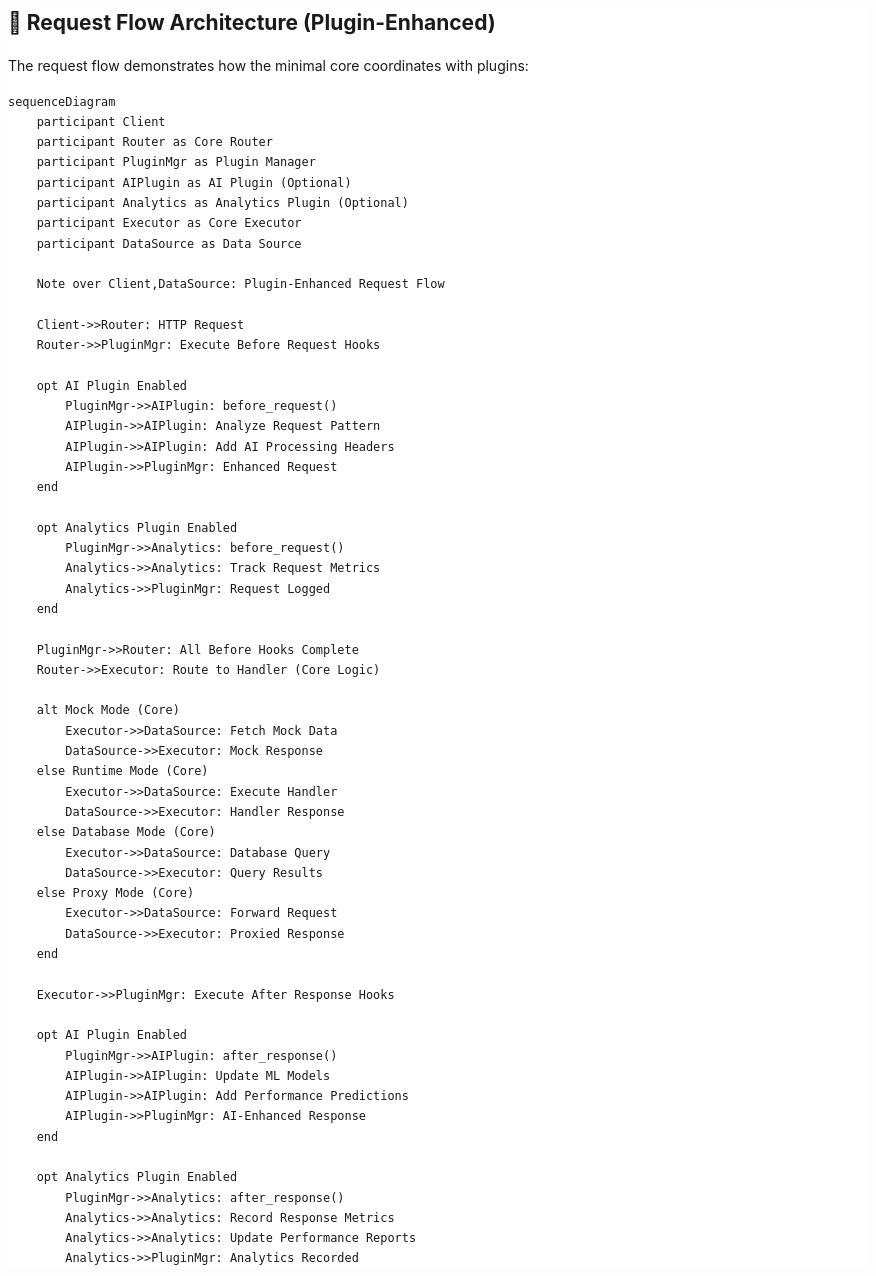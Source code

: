 
## 🔄 Request Flow Architecture (Plugin-Enhanced)

The request flow demonstrates how the minimal core coordinates with plugins:

```mermaid
sequenceDiagram
    participant Client
    participant Router as Core Router
    participant PluginMgr as Plugin Manager
    participant AIPlugin as AI Plugin (Optional)
    participant Analytics as Analytics Plugin (Optional)
    participant Executor as Core Executor
    participant DataSource as Data Source
    
    Note over Client,DataSource: Plugin-Enhanced Request Flow
    
    Client->>Router: HTTP Request
    Router->>PluginMgr: Execute Before Request Hooks
    
    opt AI Plugin Enabled
        PluginMgr->>AIPlugin: before_request()
        AIPlugin->>AIPlugin: Analyze Request Pattern
        AIPlugin->>AIPlugin: Add AI Processing Headers
        AIPlugin->>PluginMgr: Enhanced Request
    end
    
    opt Analytics Plugin Enabled
        PluginMgr->>Analytics: before_request()
        Analytics->>Analytics: Track Request Metrics
        Analytics->>PluginMgr: Request Logged
    end
    
    PluginMgr->>Router: All Before Hooks Complete
    Router->>Executor: Route to Handler (Core Logic)
    
    alt Mock Mode (Core)
        Executor->>DataSource: Fetch Mock Data
        DataSource->>Executor: Mock Response
    else Runtime Mode (Core)
        Executor->>DataSource: Execute Handler
        DataSource->>Executor: Handler Response
    else Database Mode (Core)
        Executor->>DataSource: Database Query
        DataSource->>Executor: Query Results
    else Proxy Mode (Core)
        Executor->>DataSource: Forward Request
        DataSource->>Executor: Proxied Response
    end
    
    Executor->>PluginMgr: Execute After Response Hooks
    
    opt AI Plugin Enabled
        PluginMgr->>AIPlugin: after_response()
        AIPlugin->>AIPlugin: Update ML Models
        AIPlugin->>AIPlugin: Add Performance Predictions
        AIPlugin->>PluginMgr: AI-Enhanced Response
    end
    
    opt Analytics Plugin Enabled
        PluginMgr->>Analytics: after_response()
        Analytics->>Analytics: Record Response Metrics
        Analytics->>Analytics: Update Performance Reports
        Analytics->>PluginMgr: Analytics Recorded
```